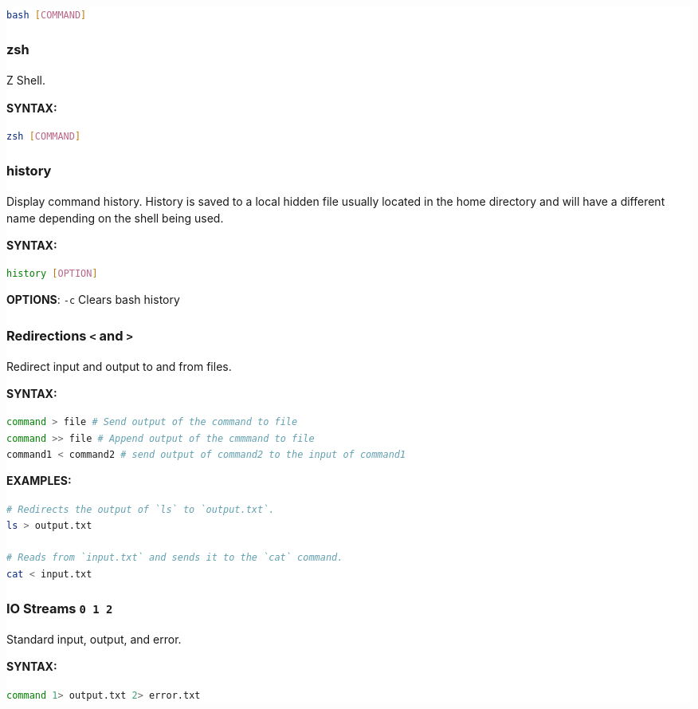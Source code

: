 ```bash
bash [COMMAND]
```

### zsh

Z Shell.

**SYNTAX:**

```bash
zsh [COMMAND]
```

### history

Display command history. History is saved to a local hidden file usually located in the home directory and will have a different name depending on the shell being used.

**SYNTAX:**

```bash
history [OPTION]
```

**OPTIONS**:
`-c`
	Clears bash history

### Redirections `<` and `>`

Redirect input and output to and from files.

**SYNTAX:**

```bash
command > file # Send output of the command to file
command >> file # Append output of the cmmmand to file
command1 < command2 # send output of command2 to the input of command1 
```

**EXAMPLES:**

```bash
# Redirects the output of `ls` to `output.txt`.
ls > output.txt

# Reads from `input.txt` and sends it to the `cat` command.
cat < input.txt
```

### IO Streams `0 1 2`

Standard input, output, and error.

**SYNTAX:**

```bash
command 1> output.txt 2> error.txt
```
